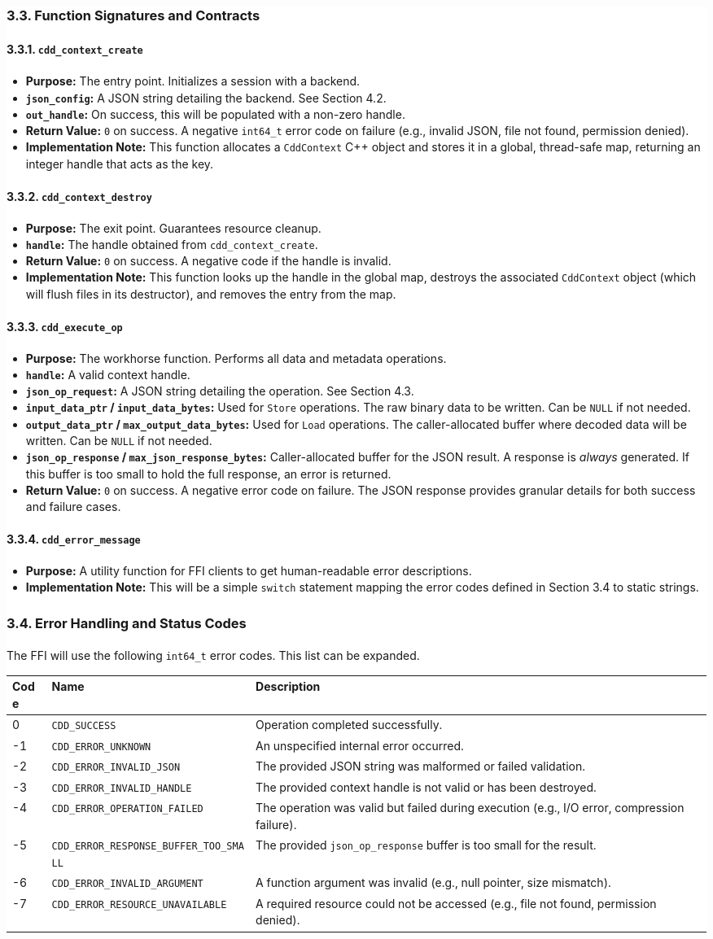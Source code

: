 ### 3.3. Function Signatures and Contracts

#### 3.3.1. `cdd_context_create`
-   **Purpose:** The entry point. Initializes a session with a backend.
-   **`json_config`:** A JSON string detailing the backend. See Section 4.2.
-   **`out_handle`:** On success, this will be populated with a non-zero handle.
-   **Return Value:** `0` on success. A negative `int64_t` error code on failure (e.g., invalid JSON, file not found, permission denied).
-   **Implementation Note:** This function allocates a `CddContext` C++ object and stores it in a global, thread-safe map, returning an integer handle that acts as the key.

#### 3.3.2. `cdd_context_destroy`
-   **Purpose:** The exit point. Guarantees resource cleanup.
-   **`handle`:** The handle obtained from `cdd_context_create`.
-   **Return Value:** `0` on success. A negative code if the handle is invalid.
-   **Implementation Note:** This function looks up the handle in the global map, destroys the associated `CddContext` object (which will flush files in its destructor), and removes the entry from the map.

#### 3.3.3. `cdd_execute_op`
-   **Purpose:** The workhorse function. Performs all data and metadata operations.
-   **`handle`:** A valid context handle.
-   **`json_op_request`:** A JSON string detailing the operation. See Section 4.3.
-   **`input_data_ptr` / `input_data_bytes`:** Used for `Store` operations. The raw binary data to be written. Can be `NULL` if not needed.
-   **`output_data_ptr` / `max_output_data_bytes`:** Used for `Load` operations. The caller-allocated buffer where decoded data will be written. Can be `NULL` if not needed.
-   **`json_op_response` / `max_json_response_bytes`:** Caller-allocated buffer for the JSON result. A response is *always* generated. If this buffer is too small to hold the full response, an error is returned.
-   **Return Value:** `0` on success. A negative error code on failure. The JSON response provides granular details for both success and failure cases.

#### 3.3.4. `cdd_error_message`
-   **Purpose:** A utility function for FFI clients to get human-readable error descriptions.
-   **Implementation Note:** This will be a simple `switch` statement mapping the error codes defined in Section 3.4 to static strings.

### 3.4. Error Handling and Status Codes
The FFI will use the following `int64_t` error codes. This list can be expanded.

| Code | Name | Description |
| :--- | :--- | :--- |
| 0 | `CDD_SUCCESS` | Operation completed successfully. |
| -1 | `CDD_ERROR_UNKNOWN` | An unspecified internal error occurred. |
| -2 | `CDD_ERROR_INVALID_JSON` | The provided JSON string was malformed or failed validation. |
| -3 | `CDD_ERROR_INVALID_HANDLE` | The provided context handle is not valid or has been destroyed. |
| -4 | `CDD_ERROR_OPERATION_FAILED`| The operation was valid but failed during execution (e.g., I/O error, compression failure). |
| -5 | `CDD_ERROR_RESPONSE_BUFFER_TOO_SMALL`| The provided `json_op_response` buffer is too small for the result. |
| -6 | `CDD_ERROR_INVALID_ARGUMENT`| A function argument was invalid (e.g., null pointer, size mismatch). |
| -7 | `CDD_ERROR_RESOURCE_UNAVAILABLE`| A required resource could not be accessed (e.g., file not found, permission denied). |
